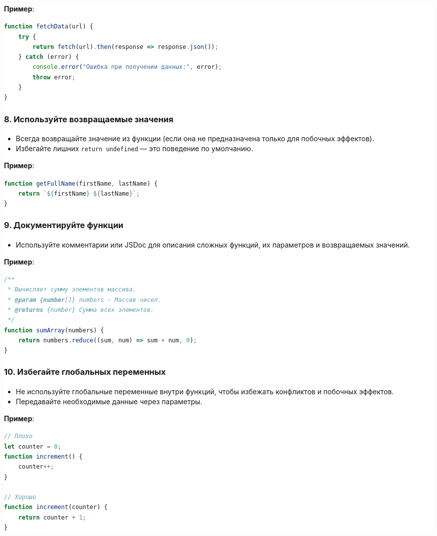    **Пример**:
   ```javascript
   function fetchData(url) {
       try {
           return fetch(url).then(response => response.json());
       } catch (error) {
           console.error("Ошибка при получении данных:", error);
           throw error;
       }
   }
   ```

### 8. **Используйте возвращаемые значения**
   - Всегда возвращайте значение из функции (если она не предназначена только для побочных эффектов).
   - Избегайте лишних `return undefined` — это поведение по умолчанию.

   **Пример**:
   ```javascript
   function getFullName(firstName, lastName) {
       return `${firstName} ${lastName}`;
   }
   ```

### 9. **Документируйте функции**
   - Используйте комментарии или JSDoc для описания сложных функций, их параметров и возвращаемых значений.

   **Пример**:
   ```javascript
   /**
    * Вычисляет сумму элементов массива.
    * @param {number[]} numbers - Массив чисел.
    * @returns {number} Сумма всех элементов.
    */
   function sumArray(numbers) {
       return numbers.reduce((sum, num) => sum + num, 0);
   }
   ```

### 10. **Избегайте глобальных переменных**
   - Не используйте глобальные переменные внутри функций, чтобы избежать конфликтов и побочных эффектов.
   - Передавайте необходимые данные через параметры.

   **Пример**:
   ```javascript
   // Плохо
   let counter = 0;
   function increment() {
       counter++;
   }

   // Хорошо
   function increment(counter) {
       return counter + 1;
   }
   ```

